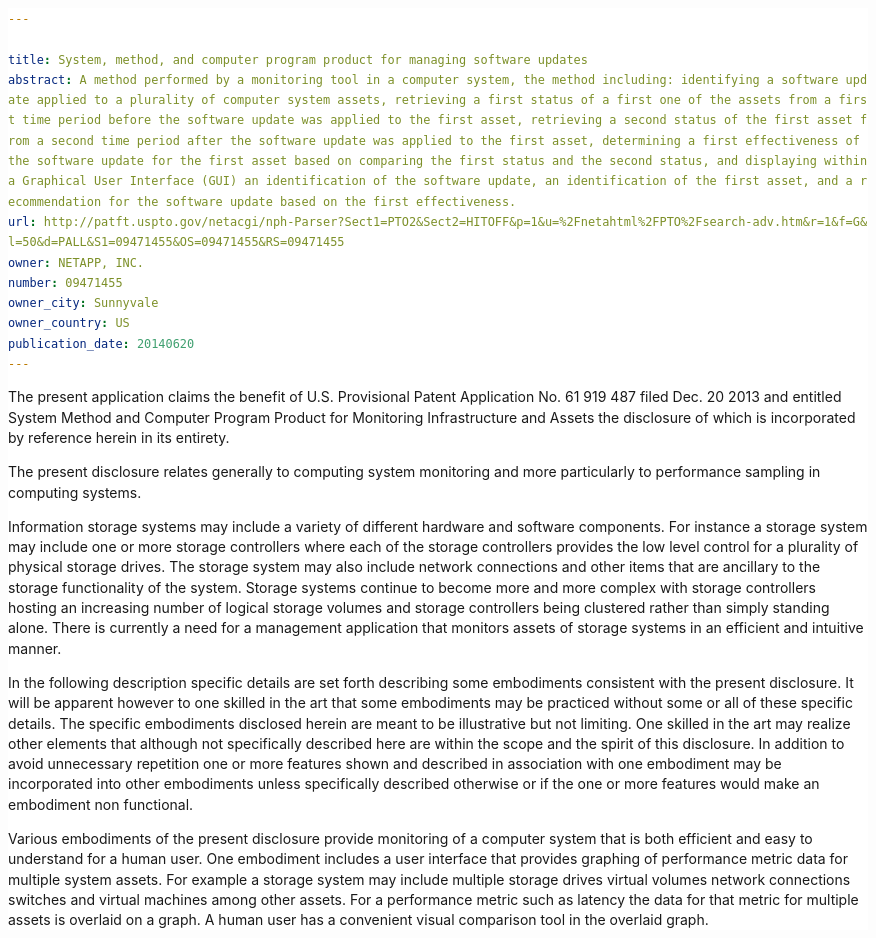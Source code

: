 ```yaml
---

title: System, method, and computer program product for managing software updates
abstract: A method performed by a monitoring tool in a computer system, the method including: identifying a software update applied to a plurality of computer system assets, retrieving a first status of a first one of the assets from a first time period before the software update was applied to the first asset, retrieving a second status of the first asset from a second time period after the software update was applied to the first asset, determining a first effectiveness of the software update for the first asset based on comparing the first status and the second status, and displaying within a Graphical User Interface (GUI) an identification of the software update, an identification of the first asset, and a recommendation for the software update based on the first effectiveness.
url: http://patft.uspto.gov/netacgi/nph-Parser?Sect1=PTO2&Sect2=HITOFF&p=1&u=%2Fnetahtml%2FPTO%2Fsearch-adv.htm&r=1&f=G&l=50&d=PALL&S1=09471455&OS=09471455&RS=09471455
owner: NETAPP, INC.
number: 09471455
owner_city: Sunnyvale
owner_country: US
publication_date: 20140620
---
```

The present application claims the benefit of U.S. Provisional Patent Application No. 61 919 487 filed Dec. 20 2013 and entitled System Method and Computer Program Product for Monitoring Infrastructure and Assets the disclosure of which is incorporated by reference herein in its entirety.

The present disclosure relates generally to computing system monitoring and more particularly to performance sampling in computing systems.

Information storage systems may include a variety of different hardware and software components. For instance a storage system may include one or more storage controllers where each of the storage controllers provides the low level control for a plurality of physical storage drives. The storage system may also include network connections and other items that are ancillary to the storage functionality of the system. Storage systems continue to become more and more complex with storage controllers hosting an increasing number of logical storage volumes and storage controllers being clustered rather than simply standing alone. There is currently a need for a management application that monitors assets of storage systems in an efficient and intuitive manner.

In the following description specific details are set forth describing some embodiments consistent with the present disclosure. It will be apparent however to one skilled in the art that some embodiments may be practiced without some or all of these specific details. The specific embodiments disclosed herein are meant to be illustrative but not limiting. One skilled in the art may realize other elements that although not specifically described here are within the scope and the spirit of this disclosure. In addition to avoid unnecessary repetition one or more features shown and described in association with one embodiment may be incorporated into other embodiments unless specifically described otherwise or if the one or more features would make an embodiment non functional.

Various embodiments of the present disclosure provide monitoring of a computer system that is both efficient and easy to understand for a human user. One embodiment includes a user interface that provides graphing of performance metric data for multiple system assets. For example a storage system may include multiple storage drives virtual volumes network connections switches and virtual machines among other assets. For a performance metric such as latency the data for that metric for multiple assets is overlaid on a graph. A human user has a convenient visual comparison tool in the overlaid graph.
